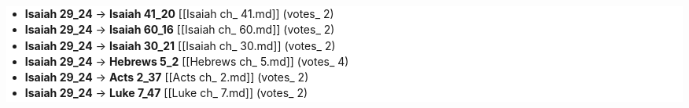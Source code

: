 - **Isaiah 29_24** → **Isaiah 41_20** [[Isaiah ch_ 41.md]] (votes_ 2)
- **Isaiah 29_24** → **Isaiah 60_16** [[Isaiah ch_ 60.md]] (votes_ 2)
- **Isaiah 29_24** → **Isaiah 30_21** [[Isaiah ch_ 30.md]] (votes_ 2)
- **Isaiah 29_24** → **Hebrews 5_2** [[Hebrews ch_ 5.md]] (votes_ 4)
- **Isaiah 29_24** → **Acts 2_37** [[Acts ch_ 2.md]] (votes_ 2)
- **Isaiah 29_24** → **Luke 7_47** [[Luke ch_ 7.md]] (votes_ 2)

